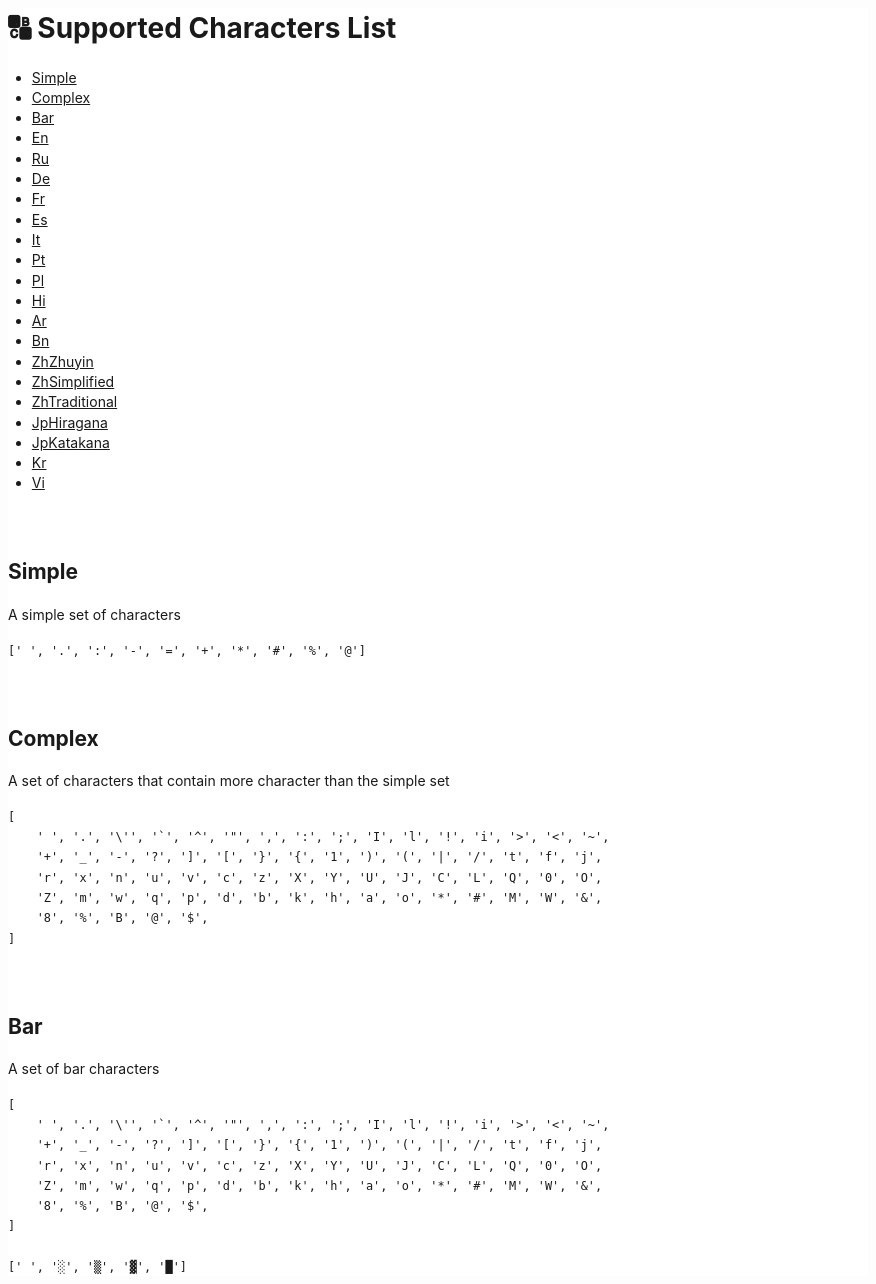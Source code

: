 # 🔠 Supported Characters List
- [Simple](#simple)   
- [Complex](#complex)
- [Bar](#bar)
- [En](#en)   
- [Ru](#ru)         
- [De](#de)         
- [Fr](#fr)         
- [Es](#es)         
- [It](#it)         
- [Pt](#pt)         
- [Pl](#pl)     
- [Hi](#hi)     
- [Ar](#ar)     
- [Bn](#bn)      
- [ZhZhuyin](#zhzhuyin)  
- [ZhSimplified](#zhsimplified)
- [ZhTraditional](#zhtraditional)
- [JpHiragana](#jphiragana)
- [JpKatakana](#jpkatakana) 
- [Kr](#kr)        
- [Vi](#vi)     

&nbsp;
## Simple
A simple set of characters
```text
[' ', '.', ':', '-', '=', '+', '*', '#', '%', '@']
```

&nbsp;
## Complex
A set of characters that contain more character than the simple set
```text
[
    ' ', '.', '\'', '`', '^', '"', ',', ':', ';', 'I', 'l', '!', 'i', '>', '<', '~',
    '+', '_', '-', '?', ']', '[', '}', '{', '1', ')', '(', '|', '/', 't', 'f', 'j',
    'r', 'x', 'n', 'u', 'v', 'c', 'z', 'X', 'Y', 'U', 'J', 'C', 'L', 'Q', '0', 'O',
    'Z', 'm', 'w', 'q', 'p', 'd', 'b', 'k', 'h', 'a', 'o', '*', '#', 'M', 'W', '&',
    '8', '%', 'B', '@', '$',
]
```

&nbsp;
## Bar
A set of bar characters 
```text
[
    ' ', '.', '\'', '`', '^', '"', ',', ':', ';', 'I', 'l', '!', 'i', '>', '<', '~',
    '+', '_', '-', '?', ']', '[', '}', '{', '1', ')', '(', '|', '/', 't', 'f', 'j',
    'r', 'x', 'n', 'u', 'v', 'c', 'z', 'X', 'Y', 'U', 'J', 'C', 'L', 'Q', '0', 'O',
    'Z', 'm', 'w', 'q', 'p', 'd', 'b', 'k', 'h', 'a', 'o', '*', '#', 'M', 'W', '&',
    '8', '%', 'B', '@', '$',
]

[' ', '░', '▒', '▓', '█']
```
